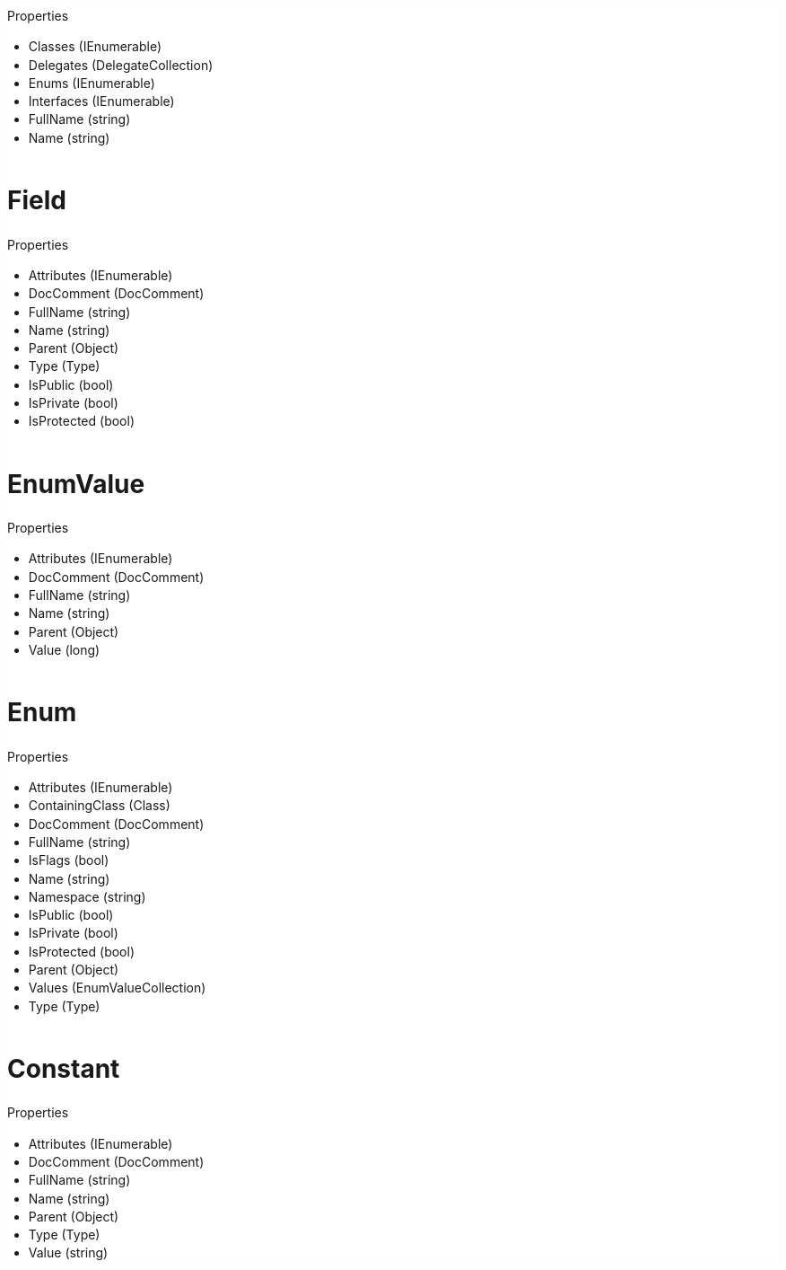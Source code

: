 Properties

- Classes (IEnumerable)
- Delegates (DelegateCollection)
- Enums (IEnumerable)
- Interfaces (IEnumerable)
- FullName (string)
- Name (string)

# Field

Properties

- Attributes (IEnumerable)
- DocComment (DocComment)
- FullName (string)
- Name (string)
- Parent (Object)
- Type (Type)
- IsPublic (bool)
- IsPrivate (bool)
- IsProtected (bool)

# EnumValue

Properties

- Attributes (IEnumerable)
- DocComment (DocComment)
- FullName (string)
- Name (string)
- Parent (Object)
- Value (long)

# Enum

Properties

- Attributes (IEnumerable)
- ContainingClass (Class)
- DocComment (DocComment)
- FullName (string)
- IsFlags (bool)
- Name (string)
- Namespace (string)
- IsPublic (bool)
- IsPrivate (bool)
- IsProtected (bool)
- Parent (Object)
- Values (EnumValueCollection)
- Type (Type)

# Constant

Properties

- Attributes (IEnumerable)
- DocComment (DocComment)
- FullName (string)
- Name (string)
- Parent (Object)
- Type (Type)
- Value (string)